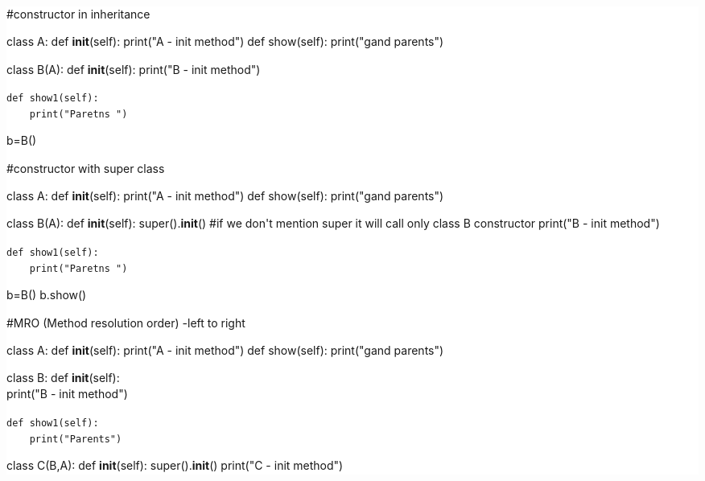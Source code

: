 

#constructor in inheritance

class A:
    def __init__(self):
        print("A - init method")
    def show(self):
        print("gand parents")
        
class B(A):
    def __init__(self):
        print("B - init method")
            
    def show1(self):
        print("Paretns ")

b=B()


#constructor with super class 

class A:
    def __init__(self):
        print("A - init method")
    def show(self):
        print("gand parents")
        
class B(A):
    def __init__(self):
        super().__init__()             #if  we don't mention super it will call only class B constructor
        print("B - init method")
            
    def show1(self):
        print("Paretns ")

b=B()
b.show()



#MRO (Method resolution order) -left to right 

class A:
    def __init__(self):
        print("A - init method")
    def show(self):
        print("gand parents")
        
class B:
    def __init__(self):            
        print("B - init method")
       
    def show1(self):
        print("Parents")
class C(B,A):
    def __init__(self):
        super().__init__()
        print("C - init method")
        